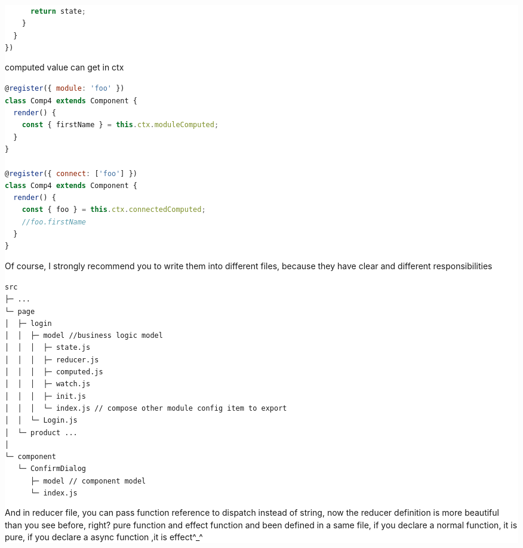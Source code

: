 ```js
      return state;
    }
  }
})
```

computed value can get in ctx

```js
@register({ module: 'foo' })
class Comp4 extends Component {
  render() {
    const { firstName } = this.ctx.moduleComputed;
  }
}

@register({ connect: ['foo'] })
class Comp4 extends Component {
  render() {
    const { foo } = this.ctx.connectedComputed;
    //foo.firstName
  }
}
```

Of course, I strongly recommend you to write them into different files, because they have clear and different responsibilities

```
src
├─ ...
└─ page
│  ├─ login
│  │  ├─ model //business logic model
│  │  │  ├─ state.js
│  │  │  ├─ reducer.js
│  │  │  ├─ computed.js
│  │  │  ├─ watch.js
│  │  │  ├─ init.js
│  │  │  └─ index.js // compose other module config item to export
│  │  └─ Login.js
│  └─ product ...
│
└─ component
   └─ ConfirmDialog
      ├─ model // component model
      └─ index.js
```

And in reducer file, you can pass function reference to dispatch instead of string, now the reducer definition is more beautiful than you see before, right?
pure function and effect function and been defined in a same file, if you declare a normal function, it is pure, if you declare a async function ,it is effect^\_^
